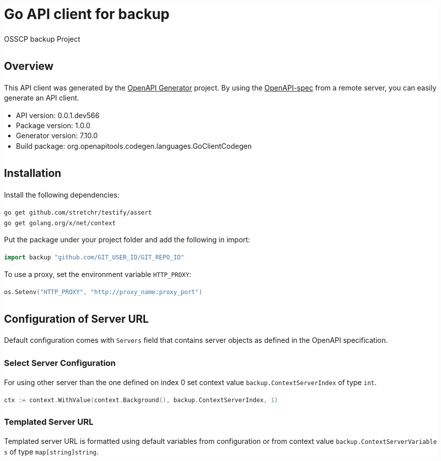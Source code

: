 # Go API client for backup

OSSCP backup Project

## Overview
This API client was generated by the [OpenAPI Generator](https://openapi-generator.tech) project.  By using the [OpenAPI-spec](https://www.openapis.org/) from a remote server, you can easily generate an API client.

- API version: 0.0.1.dev566
- Package version: 1.0.0
- Generator version: 7.10.0
- Build package: org.openapitools.codegen.languages.GoClientCodegen

## Installation

Install the following dependencies:

```sh
go get github.com/stretchr/testify/assert
go get golang.org/x/net/context
```

Put the package under your project folder and add the following in import:

```go
import backup "github.com/GIT_USER_ID/GIT_REPO_ID"
```

To use a proxy, set the environment variable `HTTP_PROXY`:

```go
os.Setenv("HTTP_PROXY", "http://proxy_name:proxy_port")
```

## Configuration of Server URL

Default configuration comes with `Servers` field that contains server objects as defined in the OpenAPI specification.

### Select Server Configuration

For using other server than the one defined on index 0 set context value `backup.ContextServerIndex` of type `int`.

```go
ctx := context.WithValue(context.Background(), backup.ContextServerIndex, 1)
```

### Templated Server URL

Templated server URL is formatted using default variables from configuration or from context value `backup.ContextServerVariables` of type `map[string]string`.
